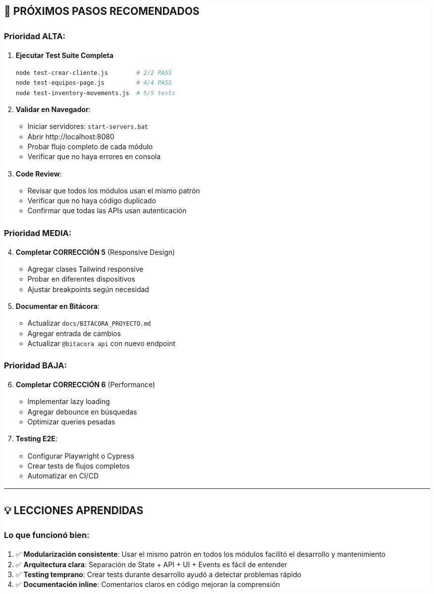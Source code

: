 
## 🚀 PRÓXIMOS PASOS RECOMENDADOS

### Prioridad ALTA:
1. **Ejecutar Test Suite Completa**
   ```bash
   node test-crear-cliente.js        # 2/2 PASS
   node test-equipos-page.js         # 4/4 PASS
   node test-inventory-movements.js  # 5/5 tests
   ```

2. **Validar en Navegador**:
   - Iniciar servidores: `start-servers.bat`
   - Abrir http://localhost:8080
   - Probar flujo completo de cada módulo
   - Verificar que no haya errores en consola

3. **Code Review**:
   - Revisar que todos los módulos usan el mismo patrón
   - Verificar que no haya código duplicado
   - Confirmar que todas las APIs usan autenticación

### Prioridad MEDIA:
4. **Completar CORRECCIÓN 5** (Responsive Design)
   - Agregar clases Tailwind responsive
   - Probar en diferentes dispositivos
   - Ajustar breakpoints según necesidad

5. **Documentar en Bitácora**:
   - Actualizar `docs/BITACORA_PROYECTO.md`
   - Agregar entrada de cambios
   - Actualizar `@bitacora api` con nuevo endpoint

### Prioridad BAJA:
6. **Completar CORRECCIÓN 6** (Performance)
   - Implementar lazy loading
   - Agregar debounce en búsquedas
   - Optimizar queries pesadas

7. **Testing E2E**:
   - Configurar Playwright o Cypress
   - Crear tests de flujos completos
   - Automatizar en CI/CD

---

## 💡 LECCIONES APRENDIDAS

### Lo que funcionó bien:
1. ✅ **Modularización consistente**: Usar el mismo patrón en todos los módulos facilitó el desarrollo y mantenimiento
2. ✅ **Arquitectura clara**: Separación de State + API + UI + Events es fácil de entender
3. ✅ **Testing temprano**: Crear tests durante desarrollo ayudó a detectar problemas rápido
4. ✅ **Documentación inline**: Comentarios claros en código mejoran la comprensión
